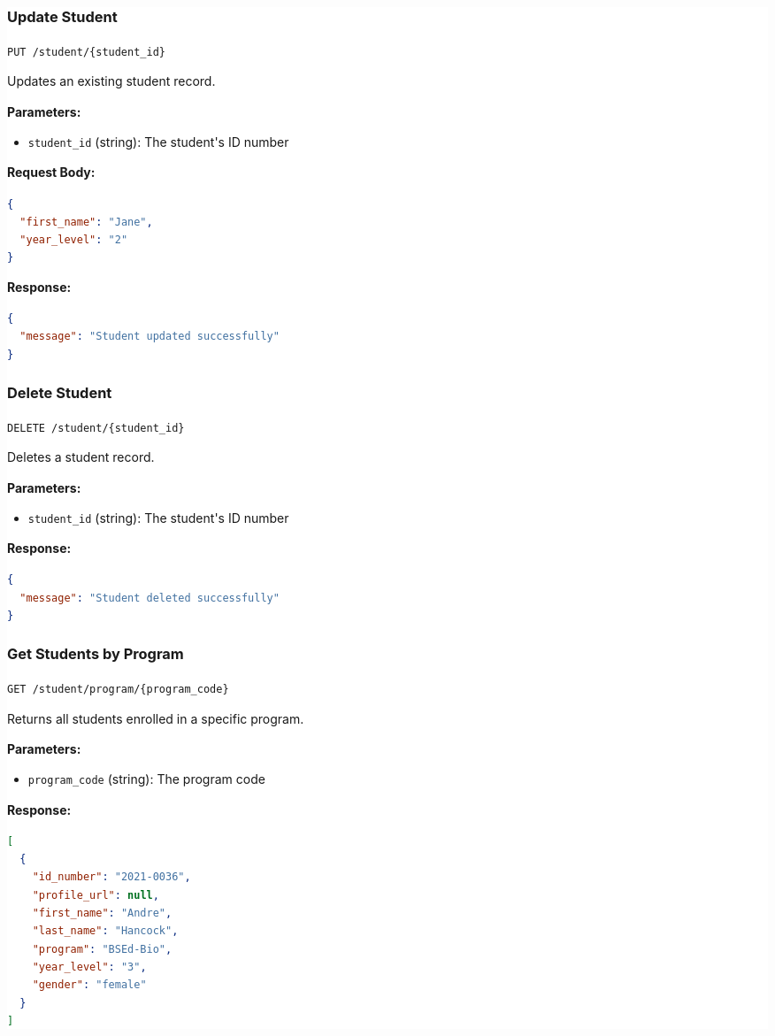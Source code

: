 ### Update Student
```
PUT /student/{student_id}
```
Updates an existing student record.

**Parameters:**
- `student_id` (string): The student's ID number

**Request Body:**
```json
{
  "first_name": "Jane",
  "year_level": "2"
}
```

**Response:**
```json
{
  "message": "Student updated successfully"
}
```

### Delete Student
```
DELETE /student/{student_id}
```
Deletes a student record.

**Parameters:**
- `student_id` (string): The student's ID number

**Response:**
```json
{
  "message": "Student deleted successfully"
}
```

### Get Students by Program
```
GET /student/program/{program_code}
```
Returns all students enrolled in a specific program.

**Parameters:**
- `program_code` (string): The program code

**Response:**
```json
[
  {
    "id_number": "2021-0036",
    "profile_url": null,
    "first_name": "Andre",
    "last_name": "Hancock",
    "program": "BSEd-Bio",
    "year_level": "3",
    "gender": "female"
  }
]
```
